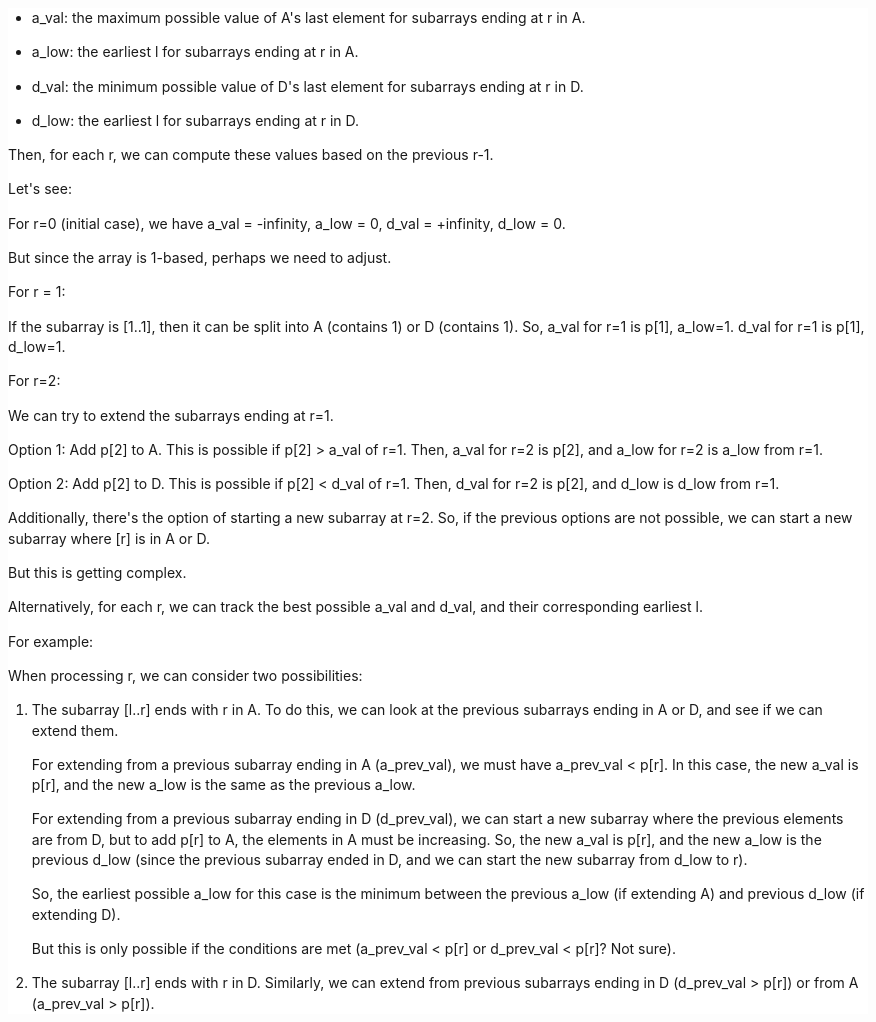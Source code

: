 - a_val: the maximum possible value of A's last element for subarrays ending at r in A.

- a_low: the earliest l for subarrays ending at r in A.

- d_val: the minimum possible value of D's last element for subarrays ending at r in D.

- d_low: the earliest l for subarrays ending at r in D.

Then, for each r, we can compute these values based on the previous r-1.

Let's see:

For r=0 (initial case), we have a_val = -infinity, a_low = 0, d_val = +infinity, d_low = 0.

But since the array is 1-based, perhaps we need to adjust.

For r = 1:

If the subarray is [1..1], then it can be split into A (contains 1) or D (contains 1). So, a_val for r=1 is p[1], a_low=1. d_val for r=1 is p[1], d_low=1.

For r=2:

We can try to extend the subarrays ending at r=1.

Option 1: Add p[2] to A. This is possible if p[2] > a_val of r=1. Then, a_val for r=2 is p[2], and a_low for r=2 is a_low from r=1.

Option 2: Add p[2] to D. This is possible if p[2] < d_val of r=1. Then, d_val for r=2 is p[2], and d_low is d_low from r=1.

Additionally, there's the option of starting a new subarray at r=2. So, if the previous options are not possible, we can start a new subarray where [r] is in A or D.

But this is getting complex.

Alternatively, for each r, we can track the best possible a_val and d_val, and their corresponding earliest l.

For example:

When processing r, we can consider two possibilities:

1. The subarray [l..r] ends with r in A. To do this, we can look at the previous subarrays ending in A or D, and see if we can extend them.

   For extending from a previous subarray ending in A (a_prev_val), we must have a_prev_val < p[r]. In this case, the new a_val is p[r], and the new a_low is the same as the previous a_low.

   For extending from a previous subarray ending in D (d_prev_val), we can start a new subarray where the previous elements are from D, but to add p[r] to A, the elements in A must be increasing. So, the new a_val is p[r], and the new a_low is the previous d_low (since the previous subarray ended in D, and we can start the new subarray from d_low to r).

   So, the earliest possible a_low for this case is the minimum between the previous a_low (if extending A) and previous d_low (if extending D).

   But this is only possible if the conditions are met (a_prev_val < p[r] or d_prev_val < p[r]? Not sure).

2. The subarray [l..r] ends with r in D. Similarly, we can extend from previous subarrays ending in D (d_prev_val > p[r]) or from A (a_prev_val > p[r]).
